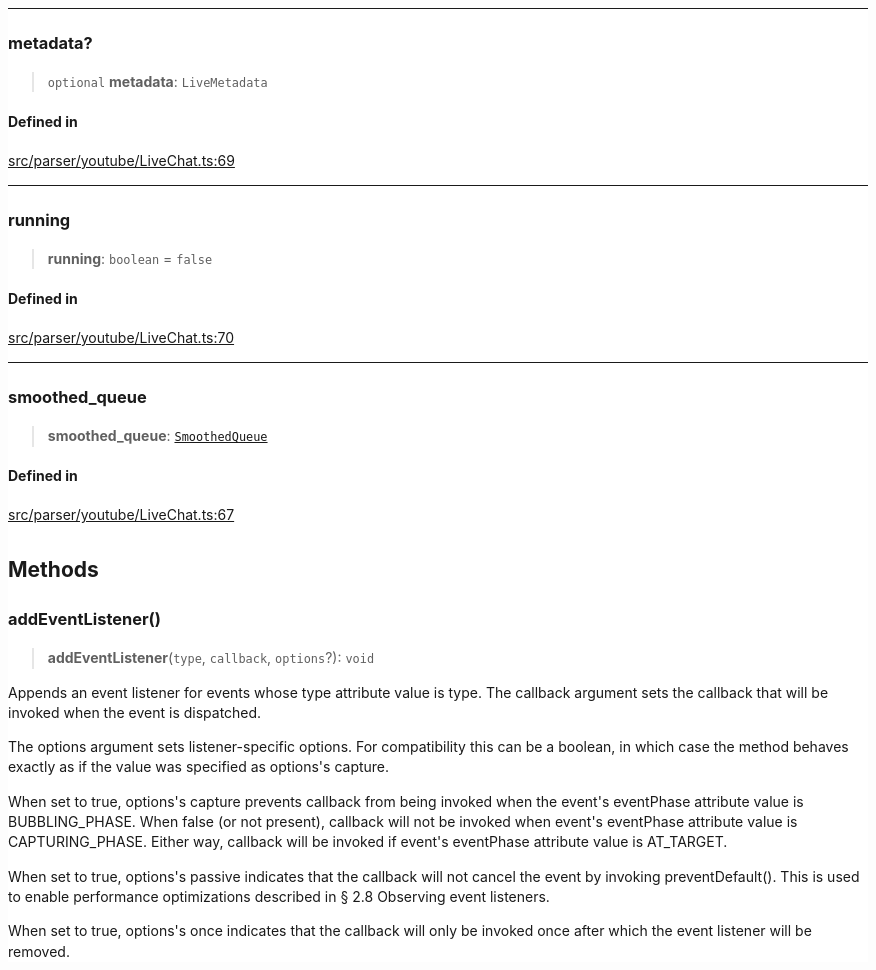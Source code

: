 ***

### metadata?

> `optional` **metadata**: `LiveMetadata`

#### Defined in

[src/parser/youtube/LiveChat.ts:69](https://github.com/LuanRT/YouTube.js/blob/e1650e12979e68b9546bc63989f86b651960a10a/src/parser/youtube/LiveChat.ts#L69)

***

### running

> **running**: `boolean` = `false`

#### Defined in

[src/parser/youtube/LiveChat.ts:70](https://github.com/LuanRT/YouTube.js/blob/e1650e12979e68b9546bc63989f86b651960a10a/src/parser/youtube/LiveChat.ts#L70)

***

### smoothed\_queue

> **smoothed\_queue**: [`SmoothedQueue`](SmoothedQueue.md)

#### Defined in

[src/parser/youtube/LiveChat.ts:67](https://github.com/LuanRT/YouTube.js/blob/e1650e12979e68b9546bc63989f86b651960a10a/src/parser/youtube/LiveChat.ts#L67)

## Methods

### addEventListener()

> **addEventListener**(`type`, `callback`, `options`?): `void`

Appends an event listener for events whose type attribute value is type. The callback argument sets the callback that will be invoked when the event is dispatched.

The options argument sets listener-specific options. For compatibility this can be a boolean, in which case the method behaves exactly as if the value was specified as options's capture.

When set to true, options's capture prevents callback from being invoked when the event's eventPhase attribute value is BUBBLING_PHASE. When false (or not present), callback will not be invoked when event's eventPhase attribute value is CAPTURING_PHASE. Either way, callback will be invoked if event's eventPhase attribute value is AT_TARGET.

When set to true, options's passive indicates that the callback will not cancel the event by invoking preventDefault(). This is used to enable performance optimizations described in § 2.8 Observing event listeners.

When set to true, options's once indicates that the callback will only be invoked once after which the event listener will be removed.
